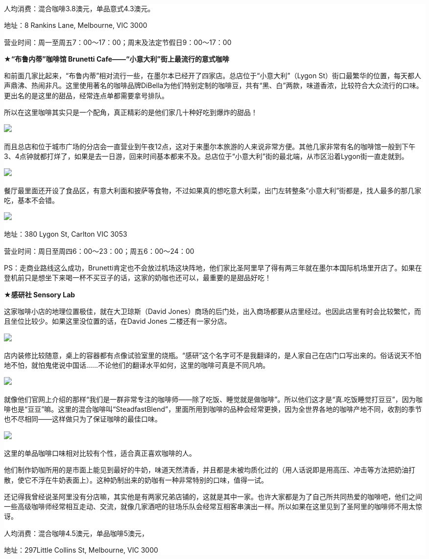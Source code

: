 人均消费：混合咖啡3.8澳元，单品意式4.3澳元。

地址：8 Rankins Lane, Melbourne, VIC 3000

营业时间：周一至周五7：00～17：00；周末及法定节假日9：00～17：00

**★“布鲁内蒂”咖啡馆 Brunetti Cafe——“小意大利”街上最流行的意式咖啡**

和前面几家比起来，“布鲁内蒂”相对流行一些，在墨尔本已经开了四家店。总店位于“小意大利”（Lygon
St）街口最繁华的位置，每天都人声鼎沸、热闹非凡。这里使用著名的咖啡品牌DiBella为他们特别定制的咖啡豆，共有“黑、白”两款，味道香浓，比较符合大众流行的口味。更出名的是这里的甜品，经常连点单都需要拿号排队。

所以在这里咖啡其实只是一个配角，真正精彩的是他们家几十种好吃到爆炸的甜品！

![](https://s.tuniu.net/qn/image/c12b953555cbf981276663c5cbaf1be9/ffe974f9-4a11-4340-ad0d-9008a5616655.jpg?imageView2/2/w/800/h/0)

而且总店和位于城市广场的分店会一直营业到午夜12点，这对于来墨尔本旅游的人来说非常方便。其他几家非常有名的咖啡馆一般到下午3、4点钟就都打烊了，如果是去一日游，回来时间基本都来不及。总店位于“小意大利”街的最北端，从市区沿着Lygon街一直走就到。

![](https://s.tuniu.net/qn/image/c12b953555cbf981276663c5cbaf1be9/1ddd4beb-3056-4bf3-8b93-5d5ae9fcb28c.jpg?imageView2/2/w/800/h/0)

餐厅最里面还开设了食品区，有意大利面和披萨等食物，不过如果真的想吃意大利菜，出门左转整条“小意大利”街都是，找人最多的那几家吃，基本不会错。

![](https://s.tuniu.net/qn/image/c12b953555cbf981276663c5cbaf1be9/6bdb2222-d655-4972-909c-54425b9f9734.jpg?imageView2/2/w/800/h/0)

地址：380 Lygon St, Carlton VIC 3053

营业时间：周日至周四6：00～23：00；周五6：00～24：00

PS：走商业路线这么成功，Brunetti肯定也不会放过机场这块阵地，他们家比圣阿里早了得有两三年就在墨尔本国际机场里开店了。如果在登机前只是想坐下来喝一杯不买豆子的话，这家的奶咖也还可以，最重要的是甜品好吃！

**★感研社 Sensory Lab**

这家咖啡小店的地理位置极佳，就在大卫琼斯（David
Jones）商场的后门处，出入商场都要从店里经过。也因此店里有时会比较繁忙，而且坐位比较少。如果这里没位置的话，在David Jones 二楼还有一家分店。

![](https://s.tuniu.net/qn/image/c12b953555cbf981276663c5cbaf1be9/9aa52a86-aa62-41dd-89b3-1821e4e4e9e5.jpg?imageView2/2/w/800/h/0)

店内装修比较随意，桌上的容器都有点像试验室里的烧瓶。“感研”这个名字可不是我翻译的，是人家自己在店门口写出来的。俗话说天不怕地不怕，就怕鬼佬说中国话……不论他们的翻译水平如何，这里的咖啡可真是不同凡响。

![](https://s.tuniu.net/qn/image/c12b953555cbf981276663c5cbaf1be9/96139992-db8a-4533-e637-36c41e8c7a82.jpg?imageView2/2/w/800/h/0)

就像他们官网上介绍的那样“我们是一群非常专注的咖啡师——除了吃饭、睡觉就是做咖啡”。所以他们这才是“真.吃饭睡觉打豆豆”，因为咖啡也是“豆豆”嘛。这里的混合咖啡叫“SteadfastBlend”，里面所用到咖啡的品种会经常更换，因为全世界各地的咖啡产地不同，收割的季节也不尽相同——这样做只为了保证咖啡的最佳口味。

![](https://s.tuniu.net/qn/image/c12b953555cbf981276663c5cbaf1be9/2689729b-414e-4d4d-8954-c4175fa1fd49.jpg?imageView2/2/w/800/h/0)

这里的单品咖啡口味相对比较有个性，适合真正喜欢咖啡的人。

他们制作奶咖所用的是市面上能见到最好的牛奶，味道天然清香，并且都是未被均质化过的（用人话说即是用高压、冲击等方法把奶油打散，使它不浮在牛奶表面上）。这种奶制出来的奶咖有一种非常特别的口味，值得一试。

还记得我曾经说圣阿里没有分店嘛，其实他是有两家兄弟店铺的，这就是其中一家。也许大家都是为了自己所共同热爱的咖啡吧，他们之间一些高级咖啡师经常相互走动、交流，就像几家酒吧的驻场乐队会经常互相客串演出一样。所以如果在这里见到了圣阿里的咖啡师不用太惊讶。

人均消费：混合咖啡4.5澳元，单品咖啡5澳元，

地址：297Little Collins St, Melbourne, VIC 3000
